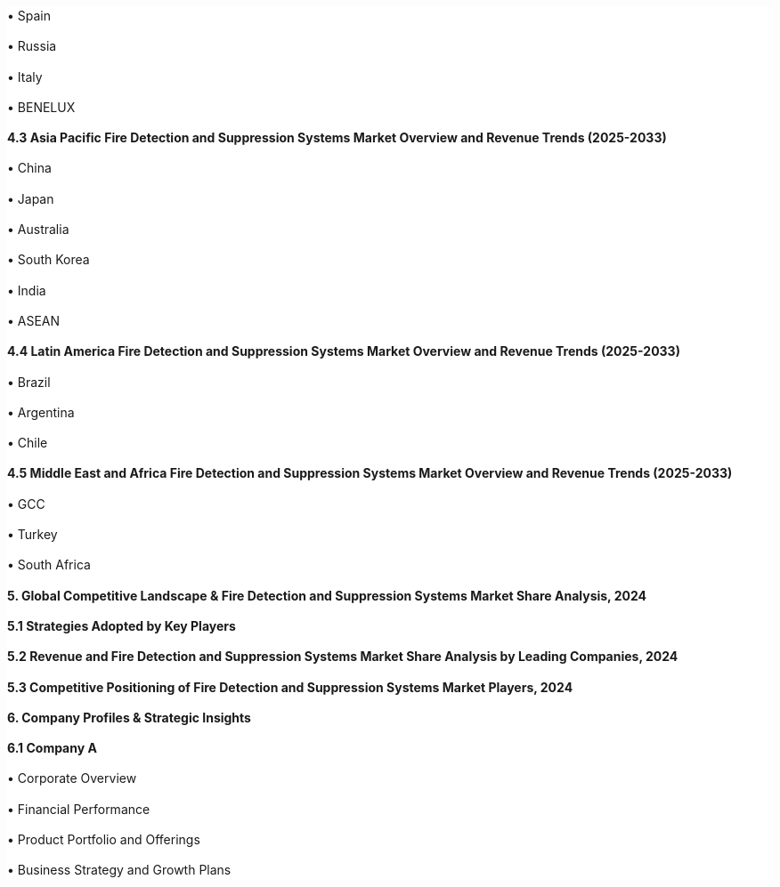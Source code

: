 • Spain

• Russia

• Italy

• BENELUX

<strong>4.3 Asia Pacific Fire Detection and Suppression Systems Market Overview and Revenue Trends (2025-2033)</strong>

• China

• Japan

• Australia

• South Korea

• India

• ASEAN

<strong>4.4 Latin America Fire Detection and Suppression Systems Market Overview and Revenue Trends (2025-2033)</strong>

• Brazil

• Argentina

• Chile

<strong>4.5 Middle East and Africa Fire Detection and Suppression Systems Market Overview and Revenue Trends (2025-2033)</strong>

• GCC

• Turkey

• South Africa

<strong>5. Global Competitive Landscape & Fire Detection and Suppression Systems Market Share Analysis, 2024</strong>

<strong>5.1 Strategies Adopted by Key Players</strong>

<strong>5.2 Revenue and Fire Detection and Suppression Systems Market Share Analysis by Leading Companies, 2024</strong>

<strong>5.3 Competitive Positioning of Fire Detection and Suppression Systems Market Players, 2024</strong>

<strong>6. Company Profiles & Strategic Insights</strong>

<strong>6.1 Company A</strong>

• Corporate Overview

• Financial Performance

• Product Portfolio and Offerings

• Business Strategy and Growth Plans
